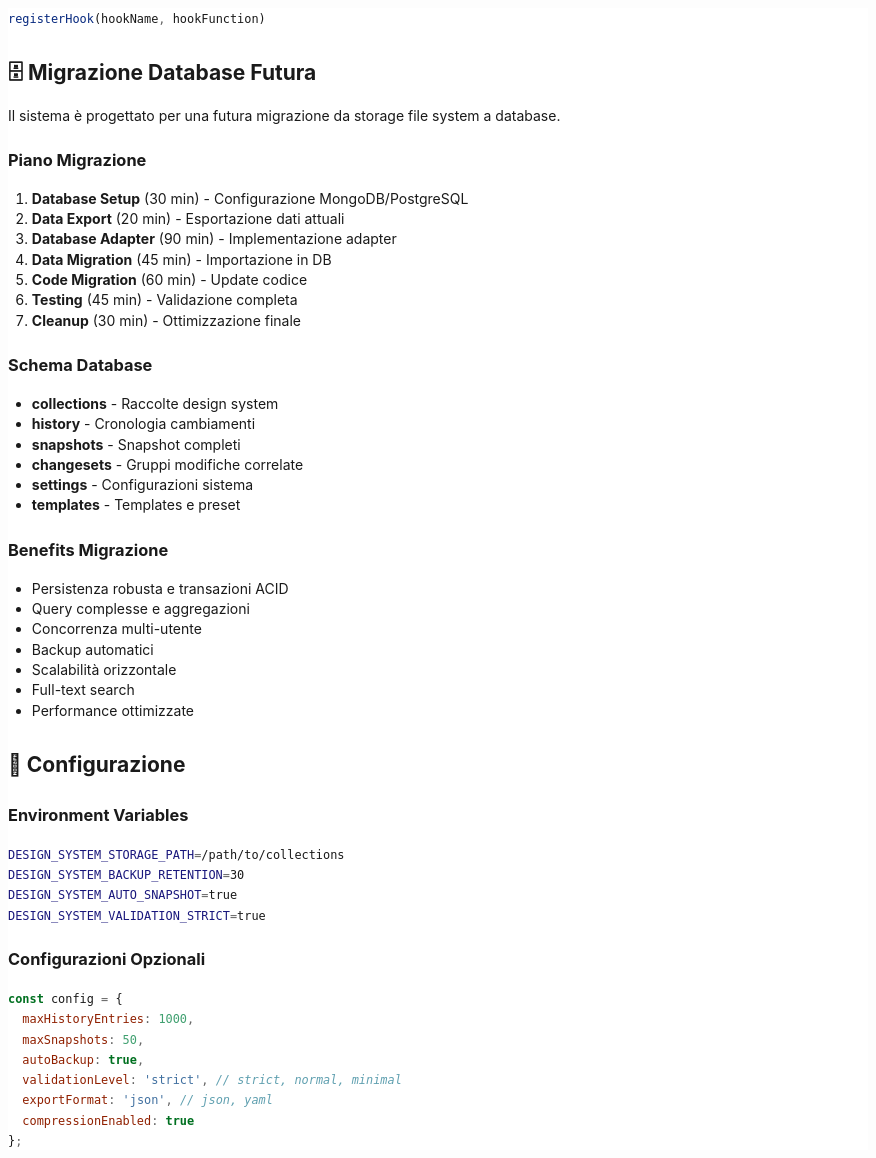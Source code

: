 ```javascript
registerHook(hookName, hookFunction)
```

## 🗄️ Migrazione Database Futura

Il sistema è progettato per una futura migrazione da storage file system a database.

### Piano Migrazione
1. **Database Setup** (30 min) - Configurazione MongoDB/PostgreSQL
2. **Data Export** (20 min) - Esportazione dati attuali
3. **Database Adapter** (90 min) - Implementazione adapter
4. **Data Migration** (45 min) - Importazione in DB
5. **Code Migration** (60 min) - Update codice
6. **Testing** (45 min) - Validazione completa
7. **Cleanup** (30 min) - Ottimizzazione finale

### Schema Database
- **collections** - Raccolte design system
- **history** - Cronologia cambiamenti
- **snapshots** - Snapshot completi
- **changesets** - Gruppi modifiche correlate
- **settings** - Configurazioni sistema
- **templates** - Templates e preset

### Benefits Migrazione
- Persistenza robusta e transazioni ACID
- Query complesse e aggregazioni
- Concorrenza multi-utente
- Backup automatici
- Scalabilità orizzontale
- Full-text search
- Performance ottimizzate

## 🔧 Configurazione

### Environment Variables
```bash
DESIGN_SYSTEM_STORAGE_PATH=/path/to/collections
DESIGN_SYSTEM_BACKUP_RETENTION=30
DESIGN_SYSTEM_AUTO_SNAPSHOT=true
DESIGN_SYSTEM_VALIDATION_STRICT=true
```

### Configurazioni Opzionali
```javascript
const config = {
  maxHistoryEntries: 1000,
  maxSnapshots: 50,
  autoBackup: true,
  validationLevel: 'strict', // strict, normal, minimal
  exportFormat: 'json', // json, yaml
  compressionEnabled: true
};
```

